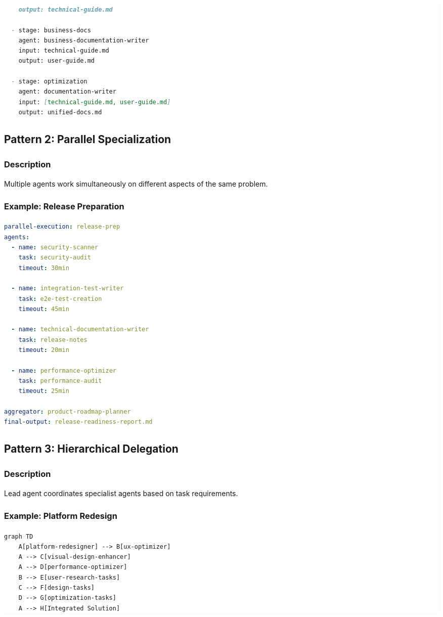 ```markdown
    output: technical-guide.md
    
  - stage: business-docs
    agent: business-documentation-writer
    input: technical-guide.md
    output: user-guide.md
    
  - stage: optimization
    agent: documentation-writer
    input: [technical-guide.md, user-guide.md]
    output: unified-docs.md
```

## Pattern 2: Parallel Specialization

### Description
Multiple agents work simultaneously on different aspects of the same problem.

### Example: Release Preparation
```yaml
parallel-execution: release-prep
agents:
  - name: security-scanner
    task: security-audit
    timeout: 30min
    
  - name: integration-test-writer
    task: e2e-test-creation
    timeout: 45min
    
  - name: technical-documentation-writer
    task: release-notes
    timeout: 20min
    
  - name: performance-optimizer
    task: performance-audit
    timeout: 25min

aggregator: product-roadmap-planner
final-output: release-readiness-report.md
```

## Pattern 3: Hierarchical Delegation

### Description
Lead agent coordinates specialist agents based on task requirements.

### Example: Platform Redesign
```mermaid
graph TD
    A[platform-redesigner] --> B[ux-optimizer]
    A --> C[visual-design-enhancer]
    A --> D[performance-optimizer]
    B --> E[user-research-tasks]
    C --> F[design-tasks]
    D --> G[optimization-tasks]
    A --> H[Integrated Solution]
```
